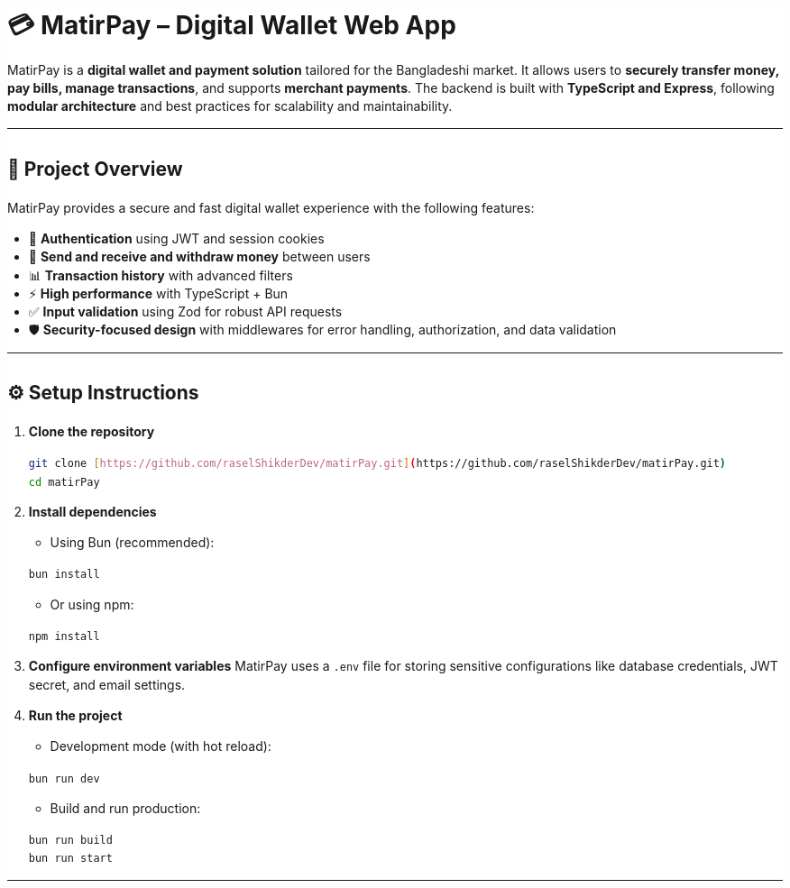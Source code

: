 # 💳 MatirPay – Digital Wallet Web App

MatirPay is a **digital wallet and payment solution** tailored for the Bangladeshi market. It allows users to **securely transfer money, pay bills, manage transactions**, and supports **merchant payments**. The backend is built with **TypeScript and Express**, following **modular architecture** and best practices for scalability and maintainability.

---

## 📖 Project Overview

MatirPay provides a secure and fast digital wallet experience with the following features:

* 🔐 **Authentication** using JWT and session cookies
* 💸 **Send and receive and withdraw money** between users
* 📊 **Transaction history** with advanced filters
* ⚡ **High performance** with TypeScript + Bun
* ✅ **Input validation** using Zod for robust API requests
* 🛡 **Security-focused design** with middlewares for error handling, authorization, and data validation

---

## ⚙️ Setup Instructions

1.  **Clone the repository**
    ```bash
    git clone [https://github.com/raselShikderDev/matirPay.git](https://github.com/raselShikderDev/matirPay.git)
    cd matirPay
    ```

2.  **Install dependencies**
    * Using Bun (recommended):
    ```bash
    bun install
    ```
    * Or using npm:
    ```bash
    npm install
    ```

3.  **Configure environment variables**
    MatirPay uses a `.env` file for storing sensitive configurations like database credentials, JWT secret, and email settings.

4.  **Run the project**
    * Development mode (with hot reload):
    ```bash
    bun run dev
    ```
    * Build and run production:
    ```bash
    bun run build
    bun run start
    ```

---